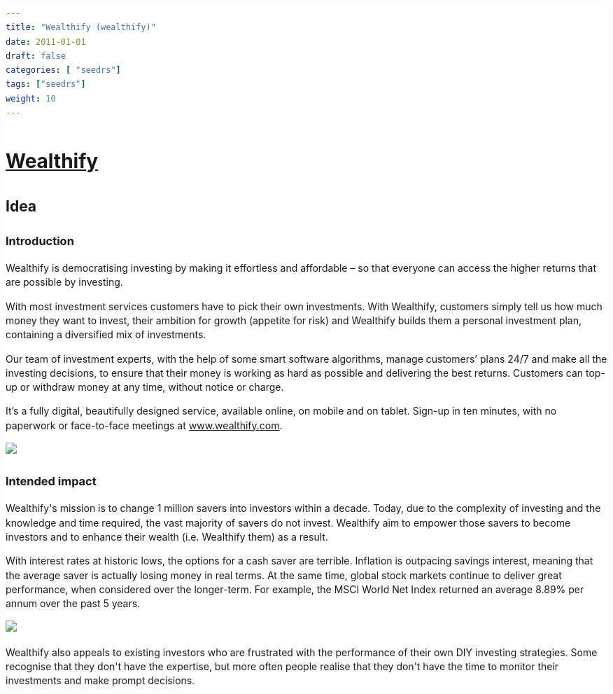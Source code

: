 ```yaml
---
title: "Wealthify (wealthify)"
date: 2011-01-01
draft: false
categories: [ "seedrs"]
tags: ["seedrs"]
weight: 10
---
```


# [Wealthify](https://www.seedrs.com/wealthify)

## Idea

### Introduction

Wealthify is democratising investing by making it effortless and affordable – so that everyone can access the higher returns that are possible by investing.

With most investment services customers have to pick their own investments. With Wealthify, customers simply tell us how much money they want to invest, their ambition for growth (appetite for risk) and Wealthify builds them a personal investment plan, containing a diversified mix of investments.

Our team of investment experts, with the help of some smart software algorithms, manage customers’ plans 24/7 and make all the investing decisions, to ensure that their money is working as hard as possible and delivering the best returns. Customers can top-up or withdraw money at any time, without notice or charge.

It’s a fully digital, beautifully designed service, available online, on mobile and on tablet. Sign-up in ten minutes, with no paperwork or face-to-face meetings at <a target="_blank" rel="nofollow" class="outside" href="http://www.wealthify.com">www.wealthify.com</a>.

![](/img/seedrs/uploads/startup/section_image/image/9565/nw2wuldrcg1n3jokfbti05x420hivd8/image007.jpg?rect=0%2C0%2C600%2C400&w=600&fit=clip&s=cb90cd4990d62777066da5d55cc947d2)

### Intended impact

Wealthify's mission is to change 1 million savers into investors within a decade. Today, due to the complexity of investing and the knowledge and time required, the vast majority of savers do not invest. Wealthify aim to empower those savers to become investors and to enhance their wealth (i.e. Wealthify them) as a result.

With interest rates at historic lows, the options for a cash saver are terrible. Inflation is outpacing savings interest, meaning that the average saver is actually losing money in real terms. At the same time, global stock markets continue to deliver great performance, when considered over the longer-term. For example, the MSCI World Net Index returned an average 8.89% per annum over the past 5 years.

![](/img/seedrs/uploads/startup/section_image/image/9567/3r4785pbj0agw4rsbpb195077dpow3g/image008.jpg?rect=0%2C0%2C600%2C393&w=600&fit=clip&s=4f34452924765e06da5ad5b77c9acd88)

Wealthify also appeals to existing investors who are frustrated with the performance of their own DIY investing strategies. Some recognise that they don't have the expertise, but more often people realise that they don't have the time to monitor their investments and make prompt decisions.
